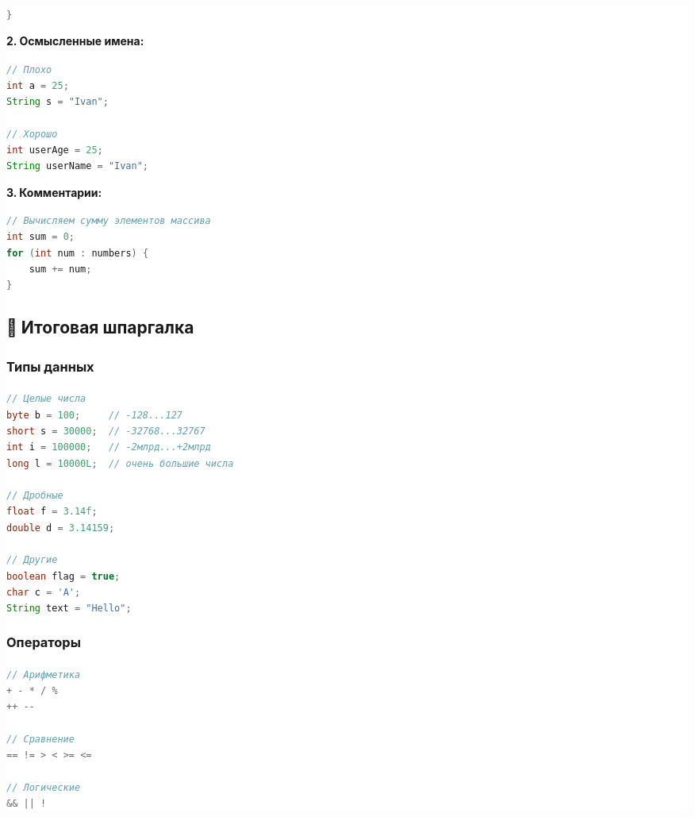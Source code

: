 ```java
}
```

**2. Осмысленные имена:**

```java
// Плохо
int a = 25;
String s = "Ivan";

// Хорошо
int userAge = 25;
String userName = "Ivan";
```

**3. Комментарии:**

```java
// Вычисляем сумму элементов массива
int sum = 0;
for (int num : numbers) {
    sum += num;
}
```

## 📝 Итоговая шпаргалка

### Типы данных

```java
// Целые числа
byte b = 100;     // -128...127
short s = 30000;  // -32768...32767
int i = 100000;   // -2млрд...+2млрд
long l = 10000L;  // очень большие числа

// Дробные
float f = 3.14f;
double d = 3.14159;

// Другие
boolean flag = true;
char c = 'A';
String text = "Hello";
```

### Операторы

```java
// Арифметика
+ - * / %
++ --

// Сравнение
== != > < >= <=

// Логические
&& || !
```
